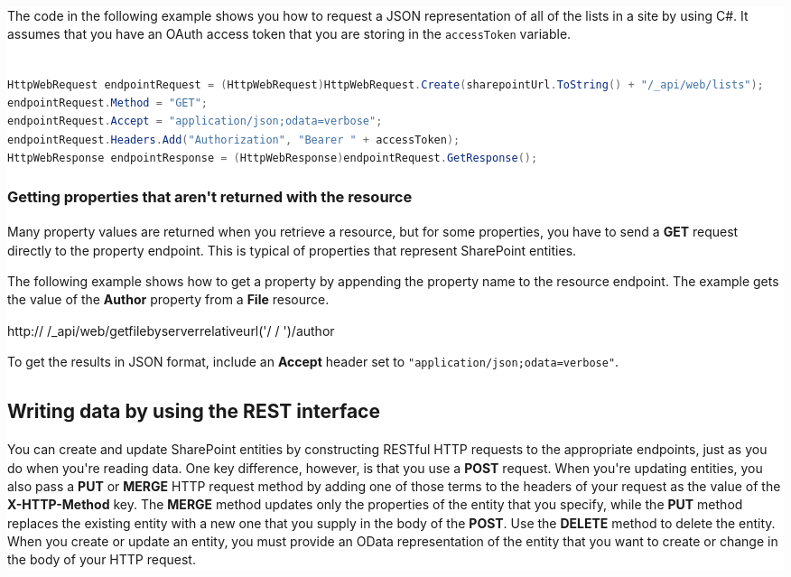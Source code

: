The code in the following example shows you how to request a JSON representation of all of the lists in a site by using C#. It assumes that you have an OAuth access token that you are storing in the  `accessToken` variable.






```cs

HttpWebRequest endpointRequest = (HttpWebRequest)HttpWebRequest.Create(sharepointUrl.ToString() + "/_api/web/lists");
endpointRequest.Method = "GET";
endpointRequest.Accept = "application/json;odata=verbose";
endpointRequest.Headers.Add("Authorization", "Bearer " + accessToken);
HttpWebResponse endpointResponse = (HttpWebResponse)endpointRequest.GetResponse();

```


### Getting properties that aren't returned with the resource
<a name="NavigationProperties"> </a>

Many property values are returned when you retrieve a resource, but for some properties, you have to send a **GET** request directly to the property endpoint. This is typical of properties that represent SharePoint entities.



The following example shows how to get a property by appending the property name to the resource endpoint. The example gets the value of the **Author** property from a **File** resource.



 http:// _<site url>_/_api/web/getfilebyserverrelativeurl('/ _<folder name>_/ _<file name>_')/author



To get the results in JSON format, include an **Accept** header set to `"application/json;odata=verbose"`.




## Writing data by using the REST interface
<a name="WritingData"> </a>

You can create and update SharePoint entities by constructing RESTful HTTP requests to the appropriate endpoints, just as you do when you're reading data. One key difference, however, is that you use a **POST** request. When you're updating entities, you also pass a **PUT** or **MERGE** HTTP request method by adding one of those terms to the headers of your request as the value of the **X-HTTP-Method** key. The **MERGE** method updates only the properties of the entity that you specify, while the **PUT** method replaces the existing entity with a new one that you supply in the body of the **POST**. Use the **DELETE** method to delete the entity. When you create or update an entity, you must provide an OData representation of the entity that you want to create or change in the body of your HTTP request.


